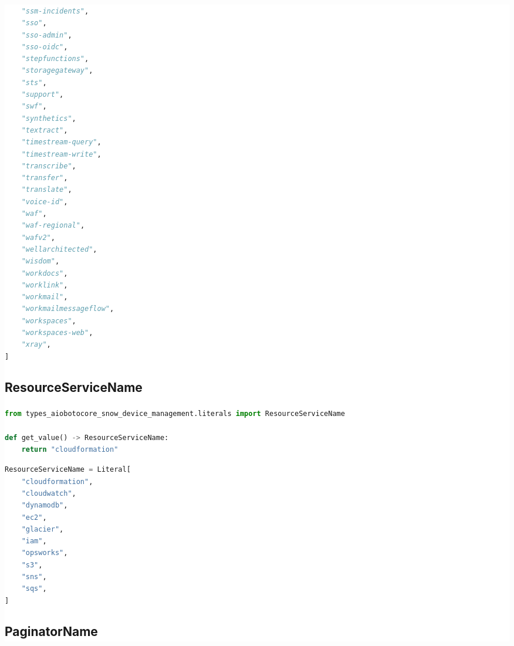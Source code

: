 ```python title="Definition"
    "ssm-incidents",
    "sso",
    "sso-admin",
    "sso-oidc",
    "stepfunctions",
    "storagegateway",
    "sts",
    "support",
    "swf",
    "synthetics",
    "textract",
    "timestream-query",
    "timestream-write",
    "transcribe",
    "transfer",
    "translate",
    "voice-id",
    "waf",
    "waf-regional",
    "wafv2",
    "wellarchitected",
    "wisdom",
    "workdocs",
    "worklink",
    "workmail",
    "workmailmessageflow",
    "workspaces",
    "workspaces-web",
    "xray",
]
```
## ResourceServiceName

```python title="Usage Example"
from types_aiobotocore_snow_device_management.literals import ResourceServiceName

def get_value() -> ResourceServiceName:
    return "cloudformation"
```

```python title="Definition"
ResourceServiceName = Literal[
    "cloudformation",
    "cloudwatch",
    "dynamodb",
    "ec2",
    "glacier",
    "iam",
    "opsworks",
    "s3",
    "sns",
    "sqs",
]
```
## PaginatorName
